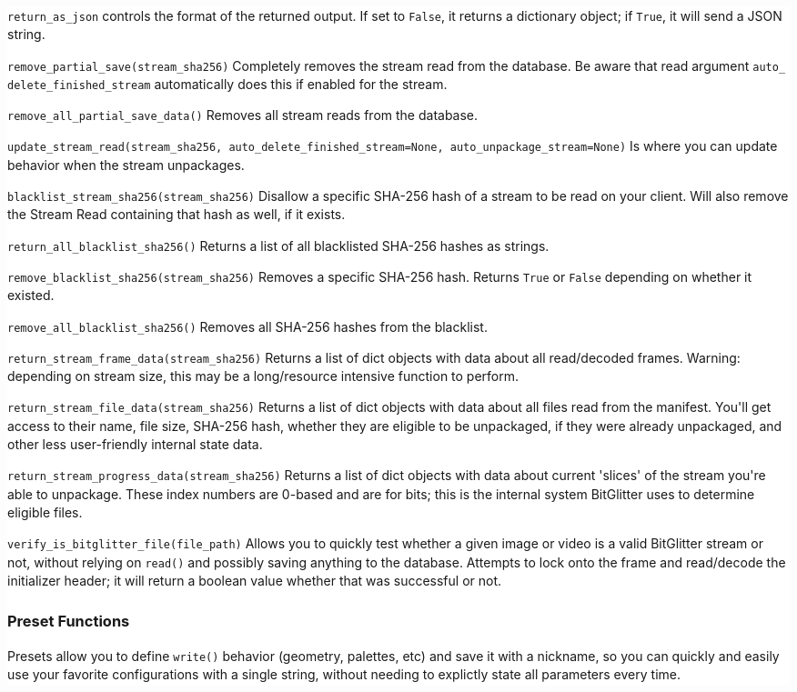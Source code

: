`return_as_json` controls the format of the returned output.  If set to `False`, it returns a dictionary object; if 
`True`, it will send a JSON string.

`remove_partial_save(stream_sha256)` Completely removes the stream read from the database.  Be aware that read argument
`auto_delete_finished_stream` automatically does this if enabled for the stream.

`remove_all_partial_save_data()` Removes all stream reads from the database.

`update_stream_read(stream_sha256, auto_delete_finished_stream=None, auto_unpackage_stream=None)` Is where you can
update behavior when the stream unpackages.

`blacklist_stream_sha256(stream_sha256)` Disallow a specific SHA-256 hash of a stream to be read on your client.  Will
also remove the Stream Read containing that hash as well, if it exists.

`return_all_blacklist_sha256()` Returns a list of all blacklisted SHA-256 hashes as strings.

`remove_blacklist_sha256(stream_sha256)` Removes a specific SHA-256 hash.  Returns `True` or `False` depending on whether
it existed.

`remove_all_blacklist_sha256()` Removes all SHA-256 hashes from the blacklist.

`return_stream_frame_data(stream_sha256)` Returns a list of dict objects with data about all read/decoded frames.  Warning:
depending on stream size, this may be a long/resource intensive function to perform.

`return_stream_file_data(stream_sha256)` Returns a list of dict objects with data about all files read from the manifest.
You'll get access to their name, file size, SHA-256 hash, whether they are eligible to be unpackaged, if they were already
unpackaged, and other less user-friendly internal state data.

`return_stream_progress_data(stream_sha256)` Returns a list of dict objects with data about current 'slices' of the stream
you're able to unpackage.  These index numbers are 0-based and are for bits; this is the internal system BitGlitter uses
to determine eligible files.

`verify_is_bitglitter_file(file_path)` Allows you to quickly test whether a given image or video is a valid BitGlitter 
stream or not, without relying on `read()` and possibly saving anything to the database.  Attempts to lock onto the 
frame and read/decode the initializer header; it will return a boolean value whether that was successful or not.

### Preset Functions

Presets allow you to define `write()` behavior (geometry, palettes, etc) and save it with a nickname, so you can 
quickly and easily use your favorite configurations with a single string, without needing to explictly state all 
parameters every time.
